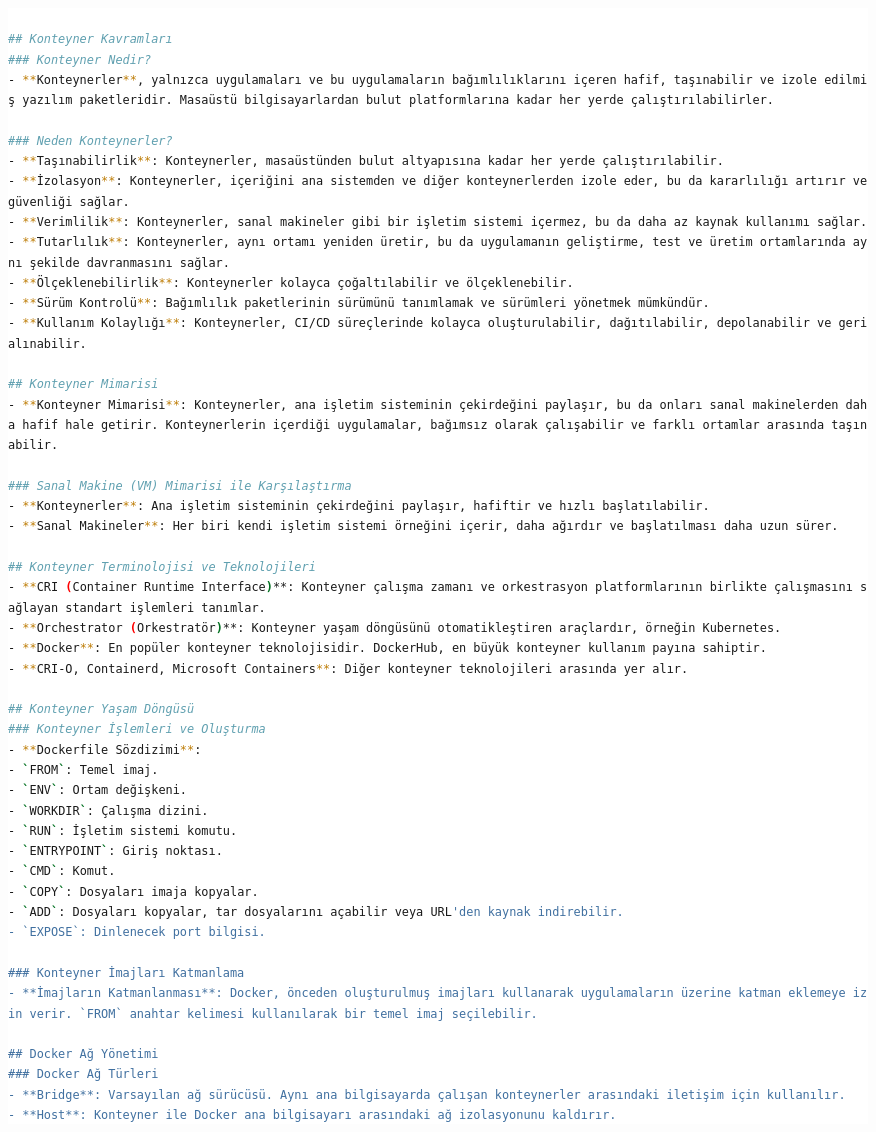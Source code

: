   ```bash

## Konteyner Kavramları
### Konteyner Nedir?
- **Konteynerler**, yalnızca uygulamaları ve bu uygulamaların bağımlılıklarını içeren hafif, taşınabilir ve izole edilmiş yazılım paketleridir. Masaüstü bilgisayarlardan bulut platformlarına kadar her yerde çalıştırılabilirler.

### Neden Konteynerler?
- **Taşınabilirlik**: Konteynerler, masaüstünden bulut altyapısına kadar her yerde çalıştırılabilir.
- **İzolasyon**: Konteynerler, içeriğini ana sistemden ve diğer konteynerlerden izole eder, bu da kararlılığı artırır ve güvenliği sağlar.
- **Verimlilik**: Konteynerler, sanal makineler gibi bir işletim sistemi içermez, bu da daha az kaynak kullanımı sağlar.
- **Tutarlılık**: Konteynerler, aynı ortamı yeniden üretir, bu da uygulamanın geliştirme, test ve üretim ortamlarında aynı şekilde davranmasını sağlar.
- **Ölçeklenebilirlik**: Konteynerler kolayca çoğaltılabilir ve ölçeklenebilir.
- **Sürüm Kontrolü**: Bağımlılık paketlerinin sürümünü tanımlamak ve sürümleri yönetmek mümkündür.
- **Kullanım Kolaylığı**: Konteynerler, CI/CD süreçlerinde kolayca oluşturulabilir, dağıtılabilir, depolanabilir ve geri alınabilir.

## Konteyner Mimarisi
- **Konteyner Mimarisi**: Konteynerler, ana işletim sisteminin çekirdeğini paylaşır, bu da onları sanal makinelerden daha hafif hale getirir. Konteynerlerin içerdiği uygulamalar, bağımsız olarak çalışabilir ve farklı ortamlar arasında taşınabilir.

### Sanal Makine (VM) Mimarisi ile Karşılaştırma
- **Konteynerler**: Ana işletim sisteminin çekirdeğini paylaşır, hafiftir ve hızlı başlatılabilir.
- **Sanal Makineler**: Her biri kendi işletim sistemi örneğini içerir, daha ağırdır ve başlatılması daha uzun sürer.

## Konteyner Terminolojisi ve Teknolojileri
- **CRI (Container Runtime Interface)**: Konteyner çalışma zamanı ve orkestrasyon platformlarının birlikte çalışmasını sağlayan standart işlemleri tanımlar.
- **Orchestrator (Orkestratör)**: Konteyner yaşam döngüsünü otomatikleştiren araçlardır, örneğin Kubernetes.
- **Docker**: En popüler konteyner teknolojisidir. DockerHub, en büyük konteyner kullanım payına sahiptir.
- **CRI-O, Containerd, Microsoft Containers**: Diğer konteyner teknolojileri arasında yer alır.

## Konteyner Yaşam Döngüsü
### Konteyner İşlemleri ve Oluşturma
- **Dockerfile Sözdizimi**:
  - `FROM`: Temel imaj.
  - `ENV`: Ortam değişkeni.
  - `WORKDIR`: Çalışma dizini.
  - `RUN`: İşletim sistemi komutu.
  - `ENTRYPOINT`: Giriş noktası.
  - `CMD`: Komut.
  - `COPY`: Dosyaları imaja kopyalar.
  - `ADD`: Dosyaları kopyalar, tar dosyalarını açabilir veya URL'den kaynak indirebilir.
  - `EXPOSE`: Dinlenecek port bilgisi.

### Konteyner İmajları Katmanlama
- **İmajların Katmanlanması**: Docker, önceden oluşturulmuş imajları kullanarak uygulamaların üzerine katman eklemeye izin verir. `FROM` anahtar kelimesi kullanılarak bir temel imaj seçilebilir.

## Docker Ağ Yönetimi
### Docker Ağ Türleri
- **Bridge**: Varsayılan ağ sürücüsü. Aynı ana bilgisayarda çalışan konteynerler arasındaki iletişim için kullanılır.
- **Host**: Konteyner ile Docker ana bilgisayarı arasındaki ağ izolasyonunu kaldırır.
  ```